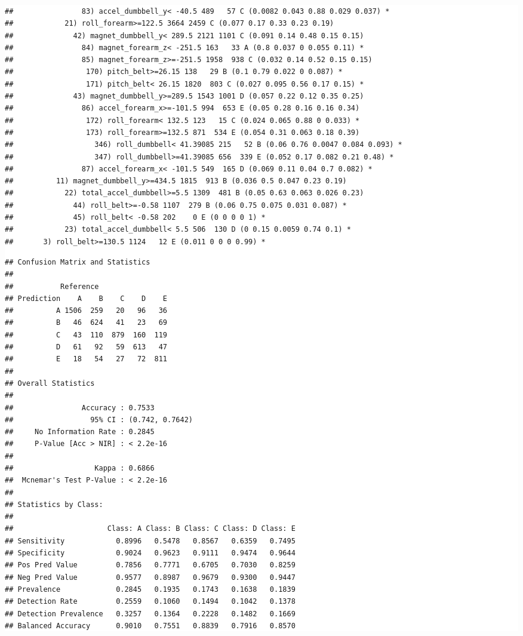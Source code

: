 ```
##                83) accel_dumbbell_y< -40.5 489   57 C (0.0082 0.043 0.88 0.029 0.037) *
##            21) roll_forearm>=122.5 3664 2459 C (0.077 0.17 0.33 0.23 0.19)  
##              42) magnet_dumbbell_y< 289.5 2121 1101 C (0.091 0.14 0.48 0.15 0.15)  
##                84) magnet_forearm_z< -251.5 163   33 A (0.8 0.037 0 0.055 0.11) *
##                85) magnet_forearm_z>=-251.5 1958  938 C (0.032 0.14 0.52 0.15 0.15)  
##                 170) pitch_belt>=26.15 138   29 B (0.1 0.79 0.022 0 0.087) *
##                 171) pitch_belt< 26.15 1820  803 C (0.027 0.095 0.56 0.17 0.15) *
##              43) magnet_dumbbell_y>=289.5 1543 1001 D (0.057 0.22 0.12 0.35 0.25)  
##                86) accel_forearm_x>=-101.5 994  653 E (0.05 0.28 0.16 0.16 0.34)  
##                 172) roll_forearm< 132.5 123   15 C (0.024 0.065 0.88 0 0.033) *
##                 173) roll_forearm>=132.5 871  534 E (0.054 0.31 0.063 0.18 0.39)  
##                   346) roll_dumbbell< 41.39085 215   52 B (0.06 0.76 0.0047 0.084 0.093) *
##                   347) roll_dumbbell>=41.39085 656  339 E (0.052 0.17 0.082 0.21 0.48) *
##                87) accel_forearm_x< -101.5 549  165 D (0.069 0.11 0.04 0.7 0.082) *
##          11) magnet_dumbbell_y>=434.5 1815  913 B (0.036 0.5 0.047 0.23 0.19)  
##            22) total_accel_dumbbell>=5.5 1309  481 B (0.05 0.63 0.063 0.026 0.23)  
##              44) roll_belt>=-0.58 1107  279 B (0.06 0.75 0.075 0.031 0.087) *
##              45) roll_belt< -0.58 202    0 E (0 0 0 0 1) *
##            23) total_accel_dumbbell< 5.5 506  130 D (0 0.15 0.0059 0.74 0.1) *
##       3) roll_belt>=130.5 1124   12 E (0.011 0 0 0 0.99) *
```

```
## Confusion Matrix and Statistics
## 
##           Reference
## Prediction    A    B    C    D    E
##          A 1506  259   20   96   36
##          B   46  624   41   23   69
##          C   43  110  879  160  119
##          D   61   92   59  613   47
##          E   18   54   27   72  811
## 
## Overall Statistics
##                                          
##                Accuracy : 0.7533         
##                  95% CI : (0.742, 0.7642)
##     No Information Rate : 0.2845         
##     P-Value [Acc > NIR] : < 2.2e-16      
##                                          
##                   Kappa : 0.6866         
##  Mcnemar's Test P-Value : < 2.2e-16      
## 
## Statistics by Class:
## 
##                      Class: A Class: B Class: C Class: D Class: E
## Sensitivity            0.8996   0.5478   0.8567   0.6359   0.7495
## Specificity            0.9024   0.9623   0.9111   0.9474   0.9644
## Pos Pred Value         0.7856   0.7771   0.6705   0.7030   0.8259
## Neg Pred Value         0.9577   0.8987   0.9679   0.9300   0.9447
## Prevalence             0.2845   0.1935   0.1743   0.1638   0.1839
## Detection Rate         0.2559   0.1060   0.1494   0.1042   0.1378
## Detection Prevalence   0.3257   0.1364   0.2228   0.1482   0.1669
## Balanced Accuracy      0.9010   0.7551   0.8839   0.7916   0.8570
```
